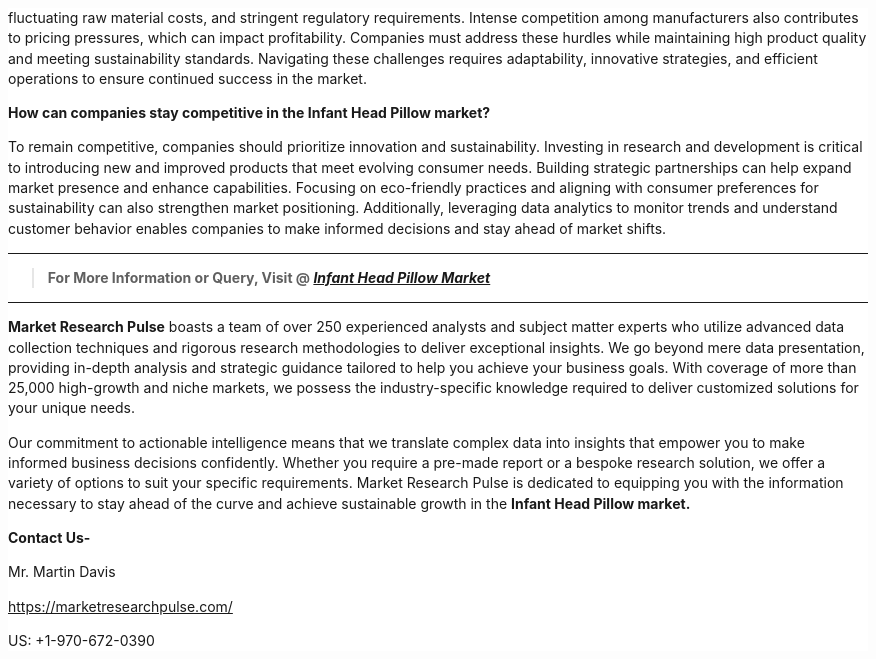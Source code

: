 fluctuating raw material costs, and stringent regulatory requirements. Intense competition among manufacturers also contributes to pricing pressures, which can impact profitability. Companies must address these hurdles while maintaining high product quality and meeting sustainability standards. Navigating these challenges requires adaptability, innovative strategies, and efficient operations to ensure continued success in the market.</p><p><strong>How can companies stay competitive in the Infant Head Pillow market?</strong></p><p>To remain competitive, companies should prioritize innovation and sustainability. Investing in research and development is critical to introducing new and improved products that meet evolving consumer needs. Building strategic partnerships can help expand market presence and enhance capabilities. Focusing on eco-friendly practices and aligning with consumer preferences for sustainability can also strengthen market positioning. Additionally, leveraging data analytics to monitor trends and understand customer behavior enables companies to make informed decisions and stay ahead of market shifts.</p><hr /><blockquote><p><strong>For More Information or Query, Visit @&nbsp;<em><a href="https://marketresearchpulse.com/report/144401/infant-head-pillow-market?utm_source=Linkedin&utm_medium=023">Infant Head Pillow Market</a></em></strong></p></blockquote><hr /><p><strong>Market Research Pulse</strong> boasts a team of over 250 experienced analysts and subject matter experts who utilize advanced data collection techniques and rigorous research methodologies to deliver exceptional insights. We go beyond mere data presentation, providing in-depth analysis and strategic guidance tailored to help you achieve your business goals. With coverage of more than 25,000 high-growth and niche markets, we possess the industry-specific knowledge required to deliver customized solutions for your unique needs.</p><p>Our commitment to actionable intelligence means that we translate complex data into insights that empower you to make informed business decisions confidently. Whether you require a pre-made report or a bespoke research solution, we offer a variety of options to suit your specific requirements. Market Research Pulse is dedicated to equipping you with the information necessary to stay ahead of the curve and achieve sustainable growth in the <strong>Infant Head Pillow market.</strong></p><p><strong>Contact Us-</strong></p><p>Mr. Martin Davis</p><p>https://marketresearchpulse.com/</p><p>US: +1-970-672-0390</p>